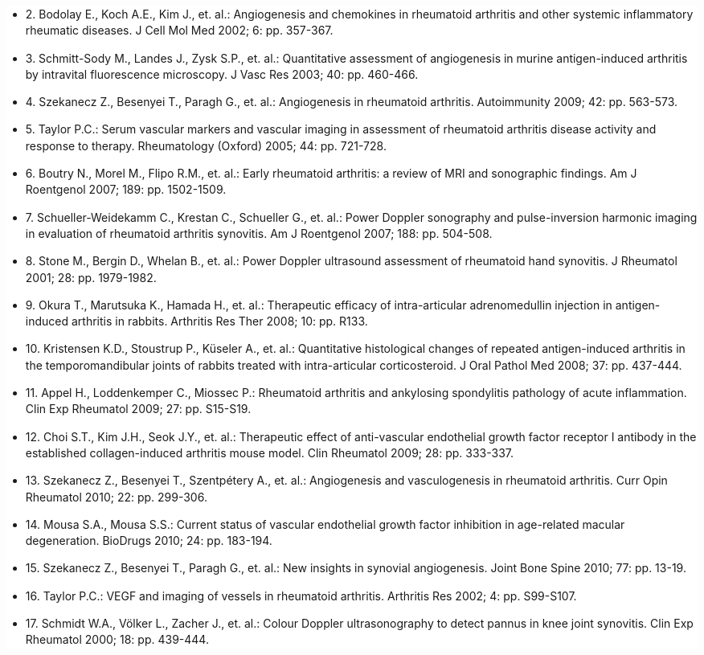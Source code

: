 - 2\. Bodolay E., Koch A.E., Kim J., et. al.: Angiogenesis and chemokines in rheumatoid arthritis and other systemic inflammatory rheumatic diseases. J Cell Mol Med 2002; 6: pp. 357-367.


- 3\. Schmitt-Sody M., Landes J., Zysk S.P., et. al.: Quantitative assessment of angiogenesis in murine antigen-induced arthritis by intravital fluorescence microscopy. J Vasc Res 2003; 40: pp. 460-466.


- 4\. Szekanecz Z., Besenyei T., Paragh G., et. al.: Angiogenesis in rheumatoid arthritis. Autoimmunity 2009; 42: pp. 563-573.


- 5\. Taylor P.C.: Serum vascular markers and vascular imaging in assessment of rheumatoid arthritis disease activity and response to therapy. Rheumatology (Oxford) 2005; 44: pp. 721-728.


- 6\. Boutry N., Morel M., Flipo R.M., et. al.: Early rheumatoid arthritis: a review of MRI and sonographic findings. Am J Roentgenol 2007; 189: pp. 1502-1509.


- 7\. Schueller-Weidekamm C., Krestan C., Schueller G., et. al.: Power Doppler sonography and pulse-inversion harmonic imaging in evaluation of rheumatoid arthritis synovitis. Am J Roentgenol 2007; 188: pp. 504-508.


- 8\. Stone M., Bergin D., Whelan B., et. al.: Power Doppler ultrasound assessment of rheumatoid hand synovitis. J Rheumatol 2001; 28: pp. 1979-1982.


- 9\. Okura T., Marutsuka K., Hamada H., et. al.: Therapeutic efficacy of intra-articular adrenomedullin injection in antigen-induced arthritis in rabbits. Arthritis Res Ther 2008; 10: pp. R133.


- 10\. Kristensen K.D., Stoustrup P., Küseler A., et. al.: Quantitative histological changes of repeated antigen-induced arthritis in the temporomandibular joints of rabbits treated with intra-articular corticosteroid. J Oral Pathol Med 2008; 37: pp. 437-444.


- 11\. Appel H., Loddenkemper C., Miossec P.: Rheumatoid arthritis and ankylosing spondylitis pathology of acute inflammation. Clin Exp Rheumatol 2009; 27: pp. S15-S19.


- 12\. Choi S.T., Kim J.H., Seok J.Y., et. al.: Therapeutic effect of anti-vascular endothelial growth factor receptor I antibody in the established collagen-induced arthritis mouse model. Clin Rheumatol 2009; 28: pp. 333-337.


- 13\. Szekanecz Z., Besenyei T., Szentpétery A., et. al.: Angiogenesis and vasculogenesis in rheumatoid arthritis. Curr Opin Rheumatol 2010; 22: pp. 299-306.


- 14\. Mousa S.A., Mousa S.S.: Current status of vascular endothelial growth factor inhibition in age-related macular degeneration. BioDrugs 2010; 24: pp. 183-194.


- 15\. Szekanecz Z., Besenyei T., Paragh G., et. al.: New insights in synovial angiogenesis. Joint Bone Spine 2010; 77: pp. 13-19.


- 16\. Taylor P.C.: VEGF and imaging of vessels in rheumatoid arthritis. Arthritis Res 2002; 4: pp. S99-S107.


- 17\. Schmidt W.A., Völker L., Zacher J., et. al.: Colour Doppler ultrasonography to detect pannus in knee joint synovitis. Clin Exp Rheumatol 2000; 18: pp. 439-444.

